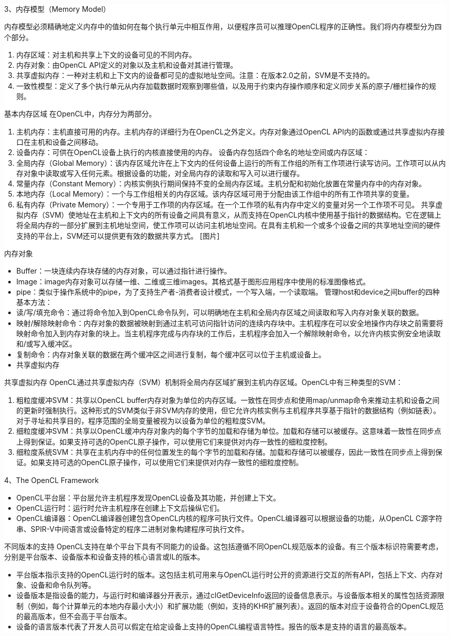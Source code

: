 3、内存模型（Memory Model）

内存模型必须精确地定义内存中的值如何在每个执行单元中相互作用，以便程序员可以推理OpenCL程序的正确性。我们将内存模型分为四个部分。
1. 内存区域：对主机和共享上下文的设备可见的不同内存。
2. 内存对象：由OpenCL API定义的对象以及主机和设备对其进行管理。
3. 共享虚拟内存：一种对主机和上下文内的设备都可见的虚拟地址空间。注意：在版本2.0之前，SVM是不支持的。
4. 一致性模型：定义了多个执行单元从内存加载数据时观察到哪些值，以及用于约束内存操作顺序和定义同步关系的原子/栅栏操作的规则。

基本内存区域
在OpenCL中，内存分为两部分。
  1. 主机内存：主机直接可用的内存。主机内存的详细行为在OpenCL之外定义。内存对象通过OpenCL API内的函数或通过共享虚拟内存接口在主机和设备之间移动。
  2. 设备内存：可供在OpenCL设备上执行的内核直接使用的内存。
设备内存包括四个命名的地址空间或内存区域：
  1. 全局内存（Global Memory）：该内存区域允许在上下文内的任何设备上运行的所有工作组的所有工作项进行读写访问。工作项可以从内存对象中读取或写入任何元素。根据设备的功能，对全局内存的读取和写入可以进行缓存。
  2. 常量内存（Constant Memory）：内核实例执行期间保持不变的全局内存区域。主机分配和初始化放置在常量内存中的内存对象。
  3. 本地内存（Local Memory）：一个与工作组相关的内存区域。该内存区域可用于分配由该工作组中的所有工作项共享的变量。
  4. 私有内存（Private Memory）：一个专用于工作项的内存区域。在一个工作项的私有内存中定义的变量对另一个工作项不可见。
共享虚拟内存（SVM）使地址在主机和上下文内的所有设备之间具有意义，从而支持在OpenCL内核中使用基于指针的数据结构。它在逻辑上将全局内存的一部分扩展到主机地址空间，使工作项可以访问主机地址空间。在具有主机和一个或多个设备之间的共享地址空间的硬件支持的平台上，SVM还可以提供更有效的数据共享方式。
[图片]

内存对象
  - Buffer：一块连续内存块存储的内存对象，可以通过指针进行操作。
  - Image：image内存对象可以存储一维、二维或三维images。其格式基于图形应用程序中使用的标准图像格式。
  - pipe：类似于操作系统中的pipe，为了支持生产者-消费者设计模式，一个写入端，一个读取端。
管理host和device之间buffer的四种基本方法：
  - 读/写/填充命令：通过将命令加入到OpenCL命令队列，可以明确地在主机和全局内存区域之间读取和写入内存对象关联的数据。
  - 映射/解除映射命令：内存对象的数据被映射到通过主机可访问指针访问的连续内存块中。主机程序在可以安全地操作内存块之前需要将映射命令加入到内存对象的块上。当主机程序完成与内存块的工作后，主机程序会加入一个解除映射命令，以允许内核实例安全地读取和/或写入缓冲区。
  - 复制命令：内存对象关联的数据在两个缓冲区之间进行复制，每个缓冲区可以位于主机或设备上。
  - 共享虚拟内存

共享虚拟内存
OpenCL通过共享虚拟内存（SVM）机制将全局内存区域扩展到主机内存区域。OpenCL中有三种类型的SVM：
  1. 粗粒度缓冲SVM：共享以OpenCL buffer内存对象为单位的内存区域。一致性在同步点和使用map/unmap命令来推动主机和设备之间的更新时强制执行。这种形式的SVM类似于非SVM内存的使用，但它允许内核实例与主机程序共享基于指针的数据结构（例如链表）。对于寻址和共享目的，程序范围的全局变量被视为以设备为单位的粗粒度SVM。
  2. 细粒度缓冲SVM：共享以OpenCL缓冲内存对象内的每个字节的加载和存储为单位。加载和存储可以被缓存。这意味着一致性在同步点上得到保证。如果支持可选的OpenCL原子操作，可以使用它们来提供对内存一致性的细粒度控制。
  3. 细粒度系统SVM：共享在主机内存中的任何位置发生的每个字节的加载和存储。加载和存储可以被缓存，因此一致性在同步点上得到保证。如果支持可选的OpenCL原子操作，可以使用它们来提供对内存一致性的细粒度控制。

4、The OpenCL Framework
- OpenCL平台层：平台层允许主机程序发现OpenCL设备及其功能，并创建上下文。
- OpenCL运行时：运行时允许主机程序在创建上下文后操纵它们。
- OpenCL编译器：OpenCL编译器创建包含OpenCL内核的程序可执行文件。OpenCL编译器可以根据设备的功能，从OpenCL C源字符串、SPIR-V中间语言或设备特定的程序二进制对象构建程序可执行文件。

不同版本的支持
OpenCL支持在单个平台下具有不同能力的设备。这包括遵循不同OpenCL规范版本的设备。有三个版本标识符需要考虑，分别是平台版本、设备版本和设备支持的核心语言或IL的版本。
- 平台版本指示支持的OpenCL运行时的版本。这包括主机可用来与OpenCL运行时公开的资源进行交互的所有API，包括上下文、内存对象、设备和命令队列等。
- 设备版本是指设备的能力，与运行时和编译器分开表示，通过clGetDeviceInfo返回的设备信息表示。与设备版本相关的属性包括资源限制（例如，每个计算单元的本地内存最小大小）和扩展功能（例如，支持的KHR扩展列表）。返回的版本对应于设备符合的OpenCL规范的最高版本，但不会高于平台版本。
- 设备的语言版本代表了开发人员可以假定在给定设备上支持的OpenCL编程语言特性。报告的版本是支持的语言的最高版本。
